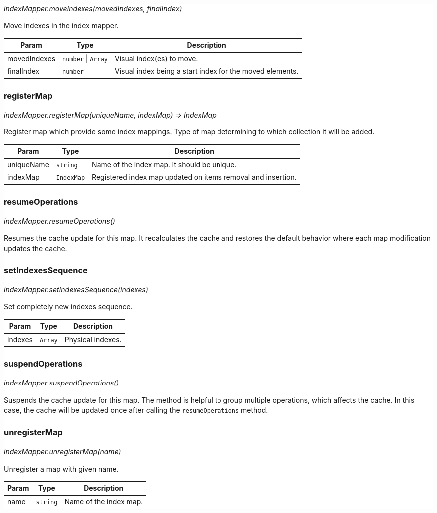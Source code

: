 _indexMapper.moveIndexes(movedIndexes, finalIndex)_

Move indexes in the index mapper.


| Param | Type | Description |
| --- | --- | --- |
| movedIndexes | <code>number</code> \| <code>Array</code> | Visual index(es) to move. |
| finalIndex | <code>number</code> | Visual index being a start index for the moved elements. |



### registerMap

_indexMapper.registerMap(uniqueName, indexMap) ⇒ IndexMap_

Register map which provide some index mappings. Type of map determining to which collection it will be added.


| Param | Type | Description |
| --- | --- | --- |
| uniqueName | <code>string</code> | Name of the index map. It should be unique. |
| indexMap | <code>IndexMap</code> | Registered index map updated on items removal and insertion. |



### resumeOperations

_indexMapper.resumeOperations()_

Resumes the cache update for this map. It recalculates the cache and restores the
default behavior where each map modification updates the cache.



### setIndexesSequence

_indexMapper.setIndexesSequence(indexes)_

Set completely new indexes sequence.


| Param | Type | Description |
| --- | --- | --- |
| indexes | <code>Array</code> | Physical indexes. |



### suspendOperations

_indexMapper.suspendOperations()_

Suspends the cache update for this map. The method is helpful to group multiple
operations, which affects the cache. In this case, the cache will be updated once after
calling the `resumeOperations` method.



### unregisterMap

_indexMapper.unregisterMap(name)_

Unregister a map with given name.


| Param | Type | Description |
| --- | --- | --- |
| name | <code>string</code> | Name of the index map. |


